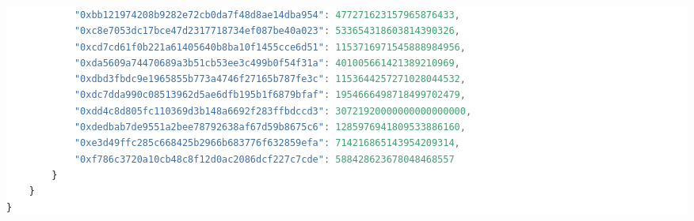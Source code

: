 ```javascript
            "0xbb121974208b9282e72cb0da7f48d8ae14dba954": 477271623157965876433,
            "0xc8e7053dc17bce47d2317718734ef087be40a023": 533654318603814390326,
            "0xcd7cd61f0b221a61405640b8ba10f1455cce6d51": 1153716971545888984956,
            "0xda5609a74470689a3b51cb53ee3c499b0f54f31a": 401005661421389210969,
            "0xdbd3fbdc9e1965855b773a4746f27165b787fe3c": 1153644257271028044532,
            "0xdc7dda990c08513962d5ae6dfb195b1f6879bfaf": 1954666498718499702479,
            "0xdd4c8d805fc110369d3b148a6692f283ffbdccd3": 30721920000000000000000,
            "0xdedbab7de9551a2bee78792638af67d59b8675c6": 1285976941809533886160,
            "0xe3d49ffc285c668425b2966b683776f632859efa": 714216865143954209314,
            "0xf786c3720a10cb48c8f12d0ac2086dcf227c7cde": 588428623678048468557
        }
    }
}
```

